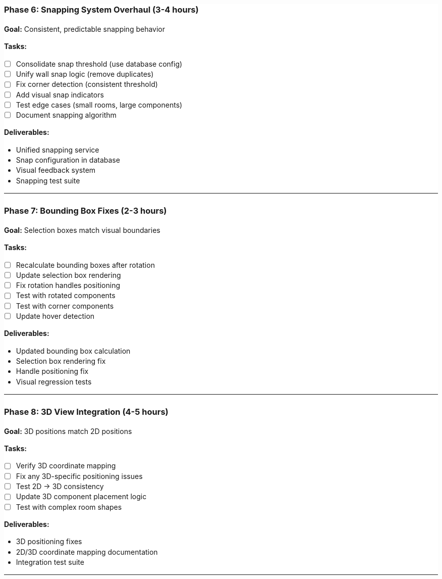 
### Phase 6: Snapping System Overhaul (3-4 hours)
**Goal:** Consistent, predictable snapping behavior

**Tasks:**
- [ ] Consolidate snap threshold (use database config)
- [ ] Unify wall snap logic (remove duplicates)
- [ ] Fix corner detection (consistent threshold)
- [ ] Add visual snap indicators
- [ ] Test edge cases (small rooms, large components)
- [ ] Document snapping algorithm

**Deliverables:**
- Unified snapping service
- Snap configuration in database
- Visual feedback system
- Snapping test suite

---

### Phase 7: Bounding Box Fixes (2-3 hours)
**Goal:** Selection boxes match visual boundaries

**Tasks:**
- [ ] Recalculate bounding boxes after rotation
- [ ] Update selection box rendering
- [ ] Fix rotation handles positioning
- [ ] Test with rotated components
- [ ] Test with corner components
- [ ] Update hover detection

**Deliverables:**
- Updated bounding box calculation
- Selection box rendering fix
- Handle positioning fix
- Visual regression tests

---

### Phase 8: 3D View Integration (4-5 hours)
**Goal:** 3D positions match 2D positions

**Tasks:**
- [ ] Verify 3D coordinate mapping
- [ ] Fix any 3D-specific positioning issues
- [ ] Test 2D → 3D consistency
- [ ] Update 3D component placement logic
- [ ] Test with complex room shapes

**Deliverables:**
- 3D positioning fixes
- 2D/3D coordinate mapping documentation
- Integration test suite

---
